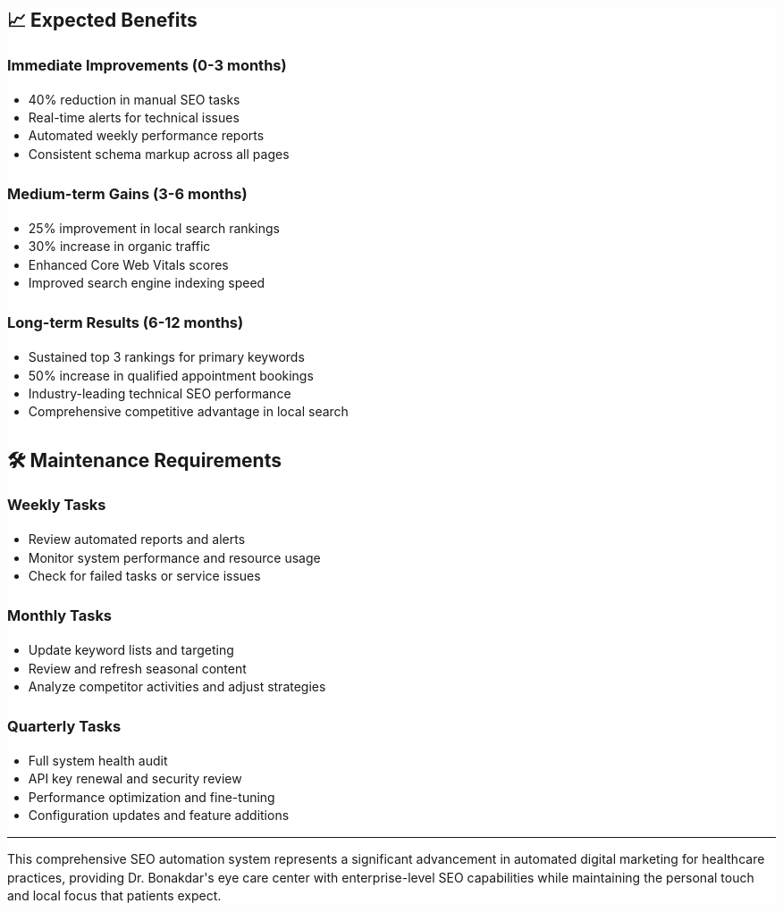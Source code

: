 ## 📈 Expected Benefits

### **Immediate Improvements (0-3 months)**
- 40% reduction in manual SEO tasks
- Real-time alerts for technical issues
- Automated weekly performance reports
- Consistent schema markup across all pages

### **Medium-term Gains (3-6 months)**
- 25% improvement in local search rankings
- 30% increase in organic traffic
- Enhanced Core Web Vitals scores
- Improved search engine indexing speed

### **Long-term Results (6-12 months)**
- Sustained top 3 rankings for primary keywords
- 50% increase in qualified appointment bookings
- Industry-leading technical SEO performance
- Comprehensive competitive advantage in local search

## 🛠️ Maintenance Requirements

### **Weekly Tasks**
- Review automated reports and alerts
- Monitor system performance and resource usage
- Check for failed tasks or service issues

### **Monthly Tasks**
- Update keyword lists and targeting
- Review and refresh seasonal content
- Analyze competitor activities and adjust strategies

### **Quarterly Tasks**
- Full system health audit
- API key renewal and security review
- Performance optimization and fine-tuning
- Configuration updates and feature additions

---

This comprehensive SEO automation system represents a significant advancement in automated digital marketing for healthcare practices, providing Dr. Bonakdar's eye care center with enterprise-level SEO capabilities while maintaining the personal touch and local focus that patients expect.
